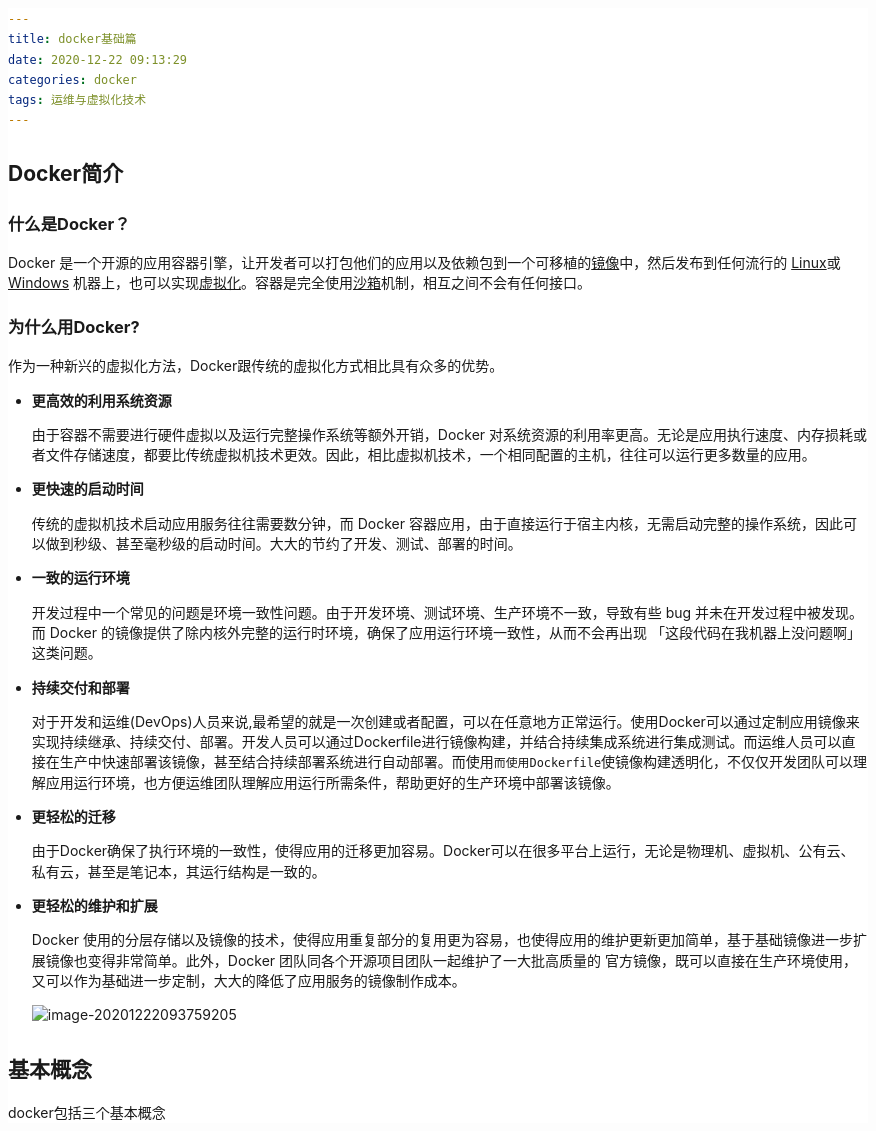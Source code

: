 ```yaml
---
title: docker基础篇
date: 2020-12-22 09:13:29
categories: docker
tags: 运维与虚拟化技术
---
```


##  Docker简介

###  什么是Docker？

Docker 是一个开源的应用容器引擎，让开发者可以打包他们的应用以及依赖包到一个可移植的[镜像](https://baike.baidu.com/item/镜像/1574)中，然后发布到任何流行的 [Linux](https://baike.baidu.com/item/Linux)或[Windows](https://baike.baidu.com/item/Windows/165458) 机器上，也可以实现[虚拟化](https://baike.baidu.com/item/虚拟化/547949)。容器是完全使用[沙箱](https://baike.baidu.com/item/沙箱/393318)机制，相互之间不会有任何接口。

###  为什么用Docker?

作为一种新兴的虚拟化方法，Docker跟传统的虚拟化方式相比具有众多的优势。

- **更高效的利用系统资源**

  由于容器不需要进行硬件虚拟以及运行完整操作系统等额外开销，Docker 对系统资源的利用率更高。无论是应用执行速度、内存损耗或者文件存储速度，都要比传统虚拟机技术更效。因此，相比虚拟机技术，一个相同配置的主机，往往可以运行更多数量的应用。

- **更快速的启动时间**

  传统的虚拟机技术启动应用服务往往需要数分钟，而 Docker 容器应用，由于直接运行于宿主内核，无需启动完整的操作系统，因此可以做到秒级、甚至毫秒级的启动时间。大大的节约了开发、测试、部署的时间。

- **一致的运行环境**

  开发过程中一个常见的问题是环境一致性问题。由于开发环境、测试环境、生产环境不一致，导致有些 bug 并未在开发过程中被发现。而 Docker 的镜像提供了除内核外完整的运行时环境，确保了应用运行环境一致性，从而不会再出现 「这段代码在我机器上没问题啊」 这类问题。

- **持续交付和部署**

  对于开发和运维(DevOps)人员来说,最希望的就是一次创建或者配置，可以在任意地方正常运行。使用Docker可以通过定制应用镜像来实现持续继承、持续交付、部署。开发人员可以通过Dockerfile进行镜像构建，并结合持续集成系统进行集成测试。而运维人员可以直接在生产中快速部署该镜像，甚至结合持续部署系统进行自动部署。而使用`而使用Dockerfile`使镜像构建透明化，不仅仅开发团队可以理解应用运行环境，也方便运维团队理解应用运行所需条件，帮助更好的生产环境中部署该镜像。

- **更轻松的迁移**

  由于Docker确保了执行环境的一致性，使得应用的迁移更加容易。Docker可以在很多平台上运行，无论是物理机、虚拟机、公有云、私有云，甚至是笔记本，其运行结构是一致的。

- **更轻松的维护和扩展**

  Docker 使用的分层存储以及镜像的技术，使得应用重复部分的复用更为容易，也使得应用的维护更新更加简单，基于基础镜像进一步扩展镜像也变得非常简单。此外，Docker 团队同各个开源项目团队一起维护了一大批高质量的 官方镜像，既可以直接在生产环境使用，又可以作为基础进一步定制，大大的降低了应用服务的镜像制作成本。

  ![image-20201222093759205](https://jameslin23.gitee.io/2020/12/22/docker基础篇/image-20201222093759205.png)

##   基本概念

docker包括三个基本概念
